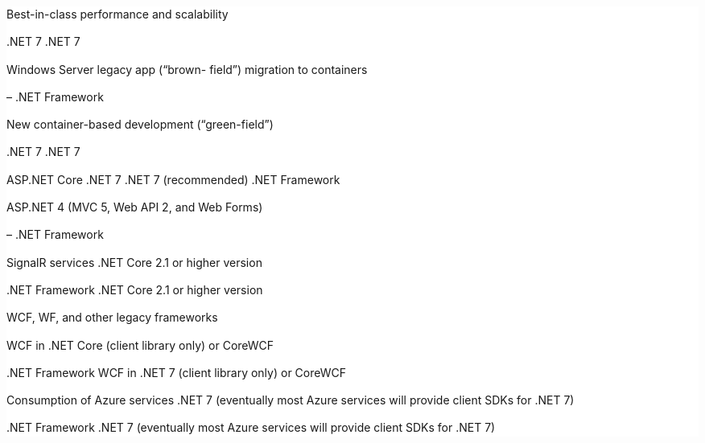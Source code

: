 Best-in-class performance and 
scalability

.NET 7 
.NET 7

Windows Server legacy app (“brown-
field”) migration to containers

– 
.NET Framework

New container-based development 
(“green-field”)

.NET 7 
.NET 7

ASP.NET Core 
.NET 7 
.NET 7 (recommended) 
.NET Framework

ASP.NET 4 (MVC 5, Web API 2, and 
Web Forms)

– 
.NET Framework

SignalR services 
.NET Core 2.1 or higher 
version

.NET Framework 
.NET Core 2.1 or higher 
version

WCF, WF, and other legacy 
frameworks

WCF in .NET Core (client 
library only) or CoreWCF

.NET Framework 
WCF in .NET 7 (client library 
only) or CoreWCF

Consumption of Azure services 
.NET 7 
(eventually most Azure 
services will provide client 
SDKs for .NET 7)

.NET Framework 
.NET 7 
(eventually most Azure 
services will provide client 
SDKs for .NET 7)

